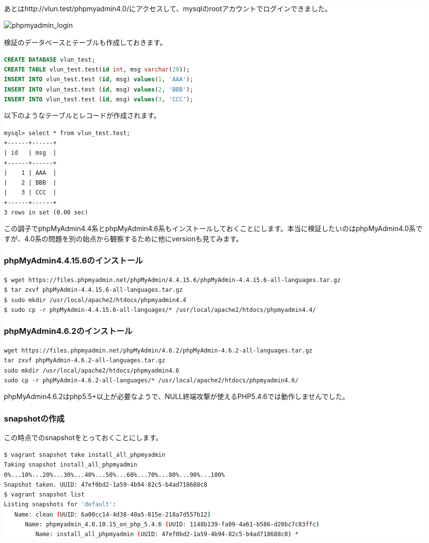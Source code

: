 あとはhttp://vlun.test/phpmyadmin4.0/にアクセスして、mysqlのrootアカウントでログインできました。

![phpmyadmin_login]({{site.baseurl}}/images/2016/07/13/phpmyadmin_login.png)

検証のデータベースとテーブルも作成しておきます。

```sql
CREATE DATABASE vlun_test;
CREATE TABLE vlun_test.test(id int, msg varchar(20));
INSERT INTO vlun_test.test (id, msg) values(1, 'AAA');
INSERT INTO vlun_test.test (id, msg) values(2, 'BBB');
INSERT INTO vlun_test.test (id, msg) values(3, 'CCC');
```

以下のようなテーブルとレコードが作成されます。

```
mysql> select * from vlun_test.test;
+------+------+
| id   | msg  |
+------+------+
|    1 | AAA  |
|    2 | BBB  |
|    3 | CCC  |
+------+------+
3 rows in set (0.00 sec)
```

この調子でphpMyAdmin4.4系とphpMyAdmin4.6系もインストールしておくことにします。本当に検証したいのはphpMyAdmin4.0系ですが、4.0系の問題を別の始点から観察するために他にversionも見てみます。

### phpMyAdmin4.4.15.6のインストール

```
$ wget https://files.phpmyadmin.net/phpMyAdmin/4.4.15.6/phpMyAdmin-4.4.15.6-all-languages.tar.gz
$ tar zxvf phpMyAdmin-4.4.15.6-all-languages.tar.gz
$ sudo mkdir /usr/local/apache2/htdocs/phpmyadmin4.4
$ sudo cp -r phpMyAdmin-4.4.15.6-all-languages/* /usr/local/apache2/htdocs/phpmyadmin4.4/
```

### phpMyAdmin4.6.2のインストール

```
wget https://files.phpmyadmin.net/phpMyAdmin/4.6.2/phpMyAdmin-4.6.2-all-languages.tar.gz
tar zxvf phpMyAdmin-4.6.2-all-languages.tar.gz
sudo mkdir /usr/local/apache2/htdocs/phpmyadmin4.6
sudo cp -r phpMyAdmin-4.6.2-all-languages/* /usr/local/apache2/htdocs/phpmyadmin4.6/
```

phpMyAdmin4.6.2はphp5.5+以上が必要なようで、NULL終端攻撃が使えるPHP5.4.6では動作しませんでした。

### snapshotの作成

この時点でのsnapshotをとっておくことにします。

```bash
$ vagrant snapshot take install_all_phpmyadmin
Taking snapshot install_all_phpmyadmin
0%...10%...20%...30%...40%...50%...60%...70%...80%...90%...100%
Snapshot taken. UUID: 47ef0bd2-1a59-4b94-82c5-b4ad718688c8
$ vagrant snapshot list
Listing snapshots for 'default':
   Name: clean (UUID: 6a00cc14-4d38-40a5-815e-218a7d557b12)
      Name: phpmyadmin_4.0.10.15_on_php_5.4.6 (UUID: 1148b139-fa09-4a61-b586-d20bc7c83ffc)
         Name: install_all_phpmyadmin (UUID: 47ef0bd2-1a59-4b94-82c5-b4ad718688c8) *
```
